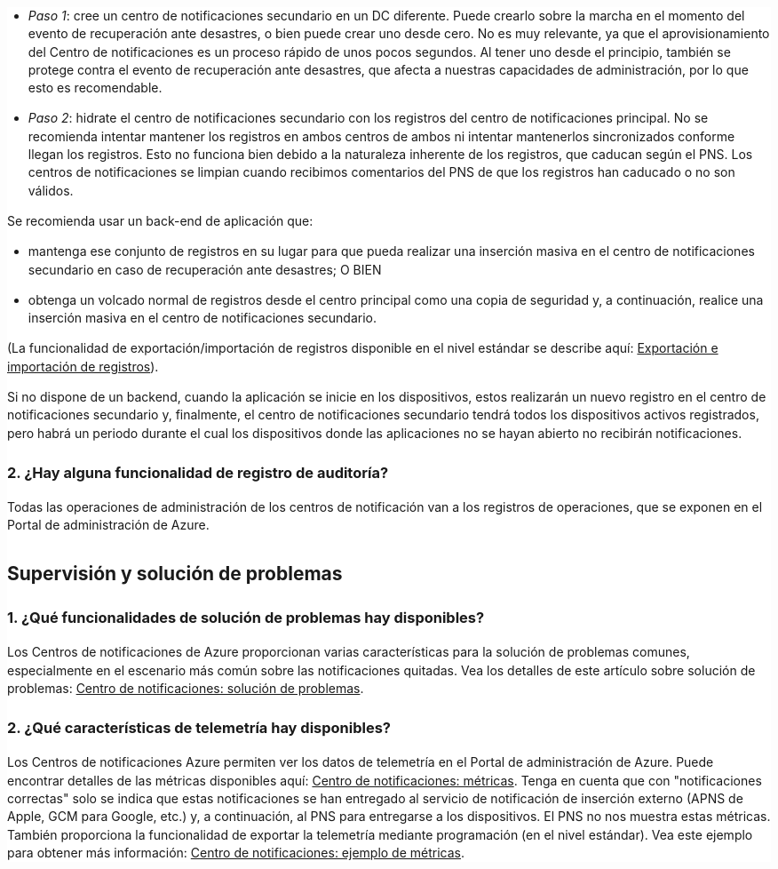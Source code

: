- *Paso 1*: cree un centro de notificaciones secundario en un DC diferente. Puede crearlo sobre la marcha en el momento del evento de recuperación ante desastres, o bien puede crear uno desde cero. No es muy relevante, ya que el aprovisionamiento del Centro de notificaciones es un proceso rápido de unos pocos segundos. Al tener uno desde el principio, también se protege contra el evento de recuperación ante desastres, que afecta a nuestras capacidades de administración, por lo que esto es recomendable. 

- *Paso 2*: hidrate el centro de notificaciones secundario con los registros del centro de notificaciones principal. No se recomienda intentar mantener los registros en ambos centros de ambos ni intentar mantenerlos sincronizados conforme llegan los registros. Esto no funciona bien debido a la naturaleza inherente de los registros, que caducan según el PNS. Los centros de notificaciones se limpian cuando recibimos comentarios del PNS de que los registros han caducado o no son válidos.  

Se recomienda usar un back-end de aplicación que:

- mantenga ese conjunto de registros en su lugar para que pueda realizar una inserción masiva en el centro de notificaciones secundario en caso de recuperación ante desastres; O BIEN

- obtenga un volcado normal de registros desde el centro principal como una copia de seguridad y, a continuación, realice una inserción masiva en el centro de notificaciones secundario. 

(La funcionalidad de exportación/importación de registros disponible en el nivel estándar se describe aquí: [Exportación e importación de registros]). 
 
Si no dispone de un backend, cuando la aplicación se inicie en los dispositivos, estos realizarán un nuevo registro en el centro de notificaciones secundario y, finalmente, el centro de notificaciones secundario tendrá todos los dispositivos activos registrados, pero habrá un periodo durante el cual los dispositivos donde las aplicaciones no se hayan abierto no recibirán notificaciones. 
 
### 2.	¿Hay alguna funcionalidad de registro de auditoría?
Todas las operaciones de administración de los centros de notificación van a los registros de operaciones, que se exponen en el Portal de administración de Azure. 
 
## Supervisión y solución de problemas
### 1.	¿Qué funcionalidades de solución de problemas hay disponibles?
Los Centros de notificaciones de Azure proporcionan varias características para la solución de problemas comunes, especialmente en el escenario más común sobre las notificaciones quitadas. Vea los detalles de este artículo sobre solución de problemas: [Centro de notificaciones: solución de problemas].
 
### 2.	¿Qué características de telemetría hay disponibles?
Los Centros de notificaciones Azure permiten ver los datos de telemetría en el Portal de administración de Azure. Puede encontrar detalles de las métricas disponibles aquí: [Centro de notificaciones: métricas].
Tenga en cuenta que con "notificaciones correctas" solo se indica que estas notificaciones se han entregado al servicio de notificación de inserción externo (APNS de Apple, GCM para Google, etc.) y, a continuación, al PNS para entregarse a los dispositivos. El PNS no nos muestra estas métricas.  
También proporciona la funcionalidad de exportar la telemetría mediante programación (en el nivel estándar). Vea este ejemplo para obtener más información: [Centro de notificaciones: ejemplo de métricas].


[Precios de los Centros de notificaciones]: http://azure.microsoft.com/pricing/details/notification-hubs/
[SLA de los Centros de notificaciones]: http://azure.microsoft.com/support/legal/sla/
[Caso práctico: Sochi]: https://customers.microsoft.com/Pages/CustomerStory.aspx?recid=7942
[Caso práctico: Skanska]: https://customers.microsoft.com/Pages/CustomerStory.aspx?recid=5847
[Caso práctico: Seattle Times]: https://customers.microsoft.com/Pages/CustomerStory.aspx?recid=8354
[Caso práctico: Mural.ly]: https://customers.microsoft.com/Pages/CustomerStory.aspx?recid=11592
[Caso práctico: 7Digital]: https://customers.microsoft.com/Pages/CustomerStory.aspx?recid=3684
[Centro de notificaciones: API de REST]: https://msdn.microsoft.com/library/azure/dn530746.aspx
[Centro de notificaciones: tutoriales de introducción]: http://azure.microsoft.com/documentation/articles/notification-hubs-ios-get-started/
[Enviar SMS con los Servicios móviles]: http://azure.microsoft.com/documentation/articles/partner-twilio-mobile-services-how-to-use-voice-sms/
[Tutorial de aplicaciones de Chrome]: http://azure.microsoft.com/documentation/articles/notification-hubs-chrome-get-started/
[Precios de los Servicios móviles]: http://azure.microsoft.com/pricing/details/mobile-services/
[Instrucciones de registro de back-end]: https://msdn.microsoft.com/library/azure/dn743807.aspx 
[Instrucciones de registro de back-end - 2]: https://msdn.microsoft.com/library/azure/dn530747.aspx
[Modelo de seguridad de Centro de notificaciones]: https://msdn.microsoft.com/library/azure/dn495373.aspx.
[Centro de notificaciones: tutorial de inserción segura]: http://azure.microsoft.com/documentation/articles/notification-hubs-aspnet-backend-ios-secure-push/
[Centro de notificaciones: solución de problemas]: http://azure.microsoft.com/documentation/articles/notification-hubs-diagnosing/
[Centro de notificaciones: métricas]: https://msdn.microsoft.com/library/dn458822.aspx
[Centro de notificaciones: ejemplo de métricas]: https://github.com/Azure/azure-notificationhubs-samples/tree/master/FetchNHTelemetryInExcel
[Exportación e importación de registros]: https://msdn.microsoft.com/library/dn790624.aspx